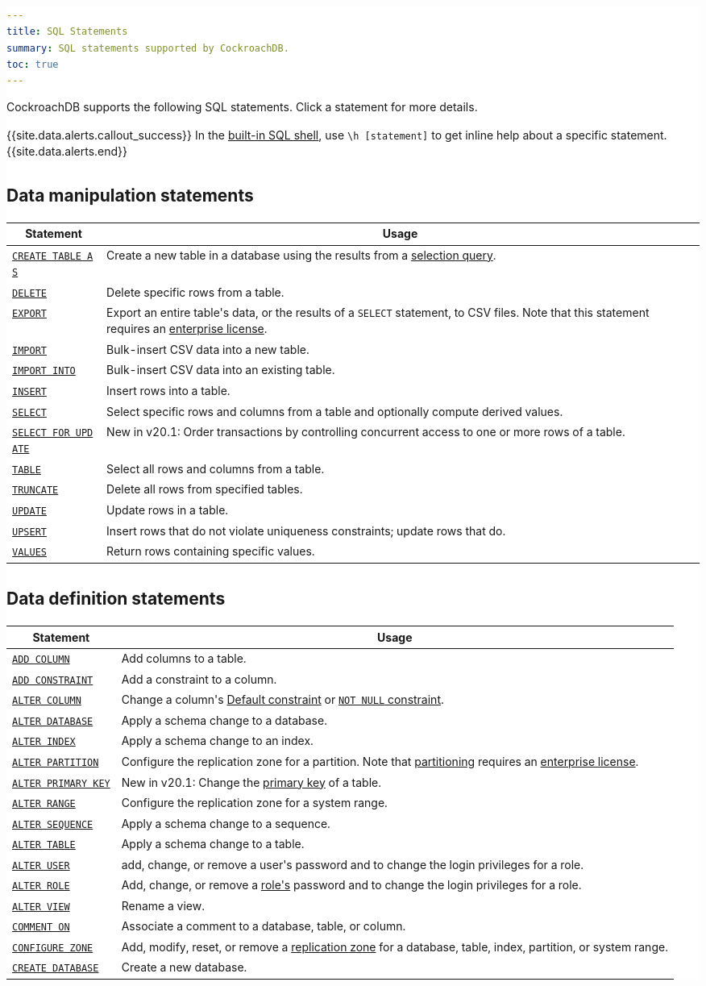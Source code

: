 ```yaml
---
title: SQL Statements
summary: SQL statements supported by CockroachDB.
toc: true
---
```


CockroachDB supports the following SQL statements. Click a statement for more details.

{{site.data.alerts.callout_success}}
In the [built-in SQL shell](cockroach-sql.html#help), use `\h [statement]` to get inline help about a specific statement.
{{site.data.alerts.end}}

## Data manipulation statements

Statement | Usage
----------|------------
[`CREATE TABLE AS`](create-table-as.html) | Create a new table in a database using the results from a [selection query](selection-queries.html).
[`DELETE`](delete.html) | Delete specific rows from a table.
[`EXPORT`](export.html) | Export an entire table's data, or the results of a `SELECT` statement, to CSV files. Note that this statement requires an [enterprise license](enterprise-licensing.html).
[`IMPORT`](import.html) | Bulk-insert CSV data into a new table.
[`IMPORT INTO`](import-into.html) | Bulk-insert CSV data into an existing table.
[`INSERT`](insert.html) | Insert rows into a table.
[`SELECT`](select-clause.html) | Select specific rows and columns from a table and optionally compute derived values.
[`SELECT FOR UPDATE`](select-for-update.html) | <span class="version-tag">New in v20.1:</span> Order transactions by controlling concurrent access to one or more rows of a table.
[`TABLE`](selection-queries.html#table-clause) | Select all rows and columns from a table.
[`TRUNCATE`](truncate.html) | Delete all rows from specified tables.
[`UPDATE`](update.html) | Update rows in a table.
[`UPSERT`](upsert.html) | Insert rows that do not violate uniqueness constraints; update rows that do.
[`VALUES`](selection-queries.html#values-clause) | Return rows containing specific values.

## Data definition statements

Statement | Usage
----------|------------
[`ADD COLUMN`](add-column.html) | Add columns to a table.
[`ADD CONSTRAINT`](add-constraint.html) | Add a constraint to a column.
[`ALTER COLUMN`](alter-column.html) | Change a column's [Default constraint](default-value.html) or [`NOT NULL` constraint](not-null.html).
[`ALTER DATABASE`](alter-database.html) | Apply a schema change to a database.
[`ALTER INDEX`](alter-index.html) | Apply a schema change to an index.
[`ALTER PARTITION`](alter-partition.html) | Configure the replication zone for a partition. Note that [partitioning](partitioning.html) requires an [enterprise license](enterprise-licensing.html).
[`ALTER PRIMARY KEY`](alter-primary-key.html) | <span class="version-tag">New in v20.1:</span> Change the [primary key](primary-key.html) of a table.
[`ALTER RANGE`](alter-range.html) | Configure the replication zone for a system range.
[`ALTER SEQUENCE`](alter-sequence.html) | Apply a schema change to a sequence.
[`ALTER TABLE`](alter-table.html) | Apply a schema change to a table.
[`ALTER USER`](alter-user.html) | add, change, or remove a user's password and to change the login privileges for a role.
[`ALTER ROLE`](alter-role.html) | Add, change, or remove a [role's](create-role.html) password and to change the login privileges for a role.
[`ALTER VIEW`](alter-view.html) | Rename a view.
[`COMMENT ON`](comment-on.html) | Associate a comment to a database, table, or column.
[`CONFIGURE ZONE`](configure-zone.html) | Add, modify, reset, or remove a [replication zone](configure-replication-zones.html) for a database, table, index, partition, or system range.
[`CREATE DATABASE`](create-database.html) | Create a new database.